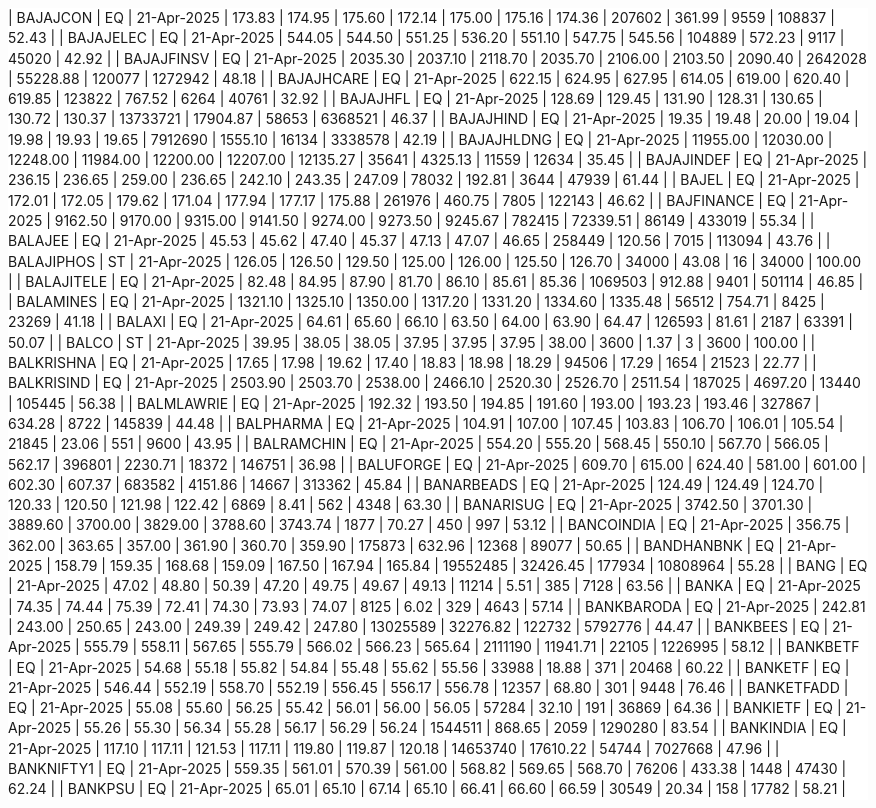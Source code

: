 | BAJAJCON | EQ | 21-Apr-2025 | 173.83 | 174.95 | 175.60 | 172.14 | 175.00 | 175.16 | 174.36 | 207602 | 361.99 | 9559 | 108837 | 52.43 |
| BAJAJELEC | EQ | 21-Apr-2025 | 544.05 | 544.50 | 551.25 | 536.20 | 551.10 | 547.75 | 545.56 | 104889 | 572.23 | 9117 | 45020 | 42.92 |
| BAJAJFINSV | EQ | 21-Apr-2025 | 2035.30 | 2037.10 | 2118.70 | 2035.70 | 2106.00 | 2103.50 | 2090.40 | 2642028 | 55228.88 | 120077 | 1272942 | 48.18 |
| BAJAJHCARE | EQ | 21-Apr-2025 | 622.15 | 624.95 | 627.95 | 614.05 | 619.00 | 620.40 | 619.85 | 123822 | 767.52 | 6264 | 40761 | 32.92 |
| BAJAJHFL | EQ | 21-Apr-2025 | 128.69 | 129.45 | 131.90 | 128.31 | 130.65 | 130.72 | 130.37 | 13733721 | 17904.87 | 58653 | 6368521 | 46.37 |
| BAJAJHIND | EQ | 21-Apr-2025 | 19.35 | 19.48 | 20.00 | 19.04 | 19.98 | 19.93 | 19.65 | 7912690 | 1555.10 | 16134 | 3338578 | 42.19 |
| BAJAJHLDNG | EQ | 21-Apr-2025 | 11955.00 | 12030.00 | 12248.00 | 11984.00 | 12200.00 | 12207.00 | 12135.27 | 35641 | 4325.13 | 11559 | 12634 | 35.45 |
| BAJAJINDEF | EQ | 21-Apr-2025 | 236.15 | 236.65 | 259.00 | 236.65 | 242.10 | 243.35 | 247.09 | 78032 | 192.81 | 3644 | 47939 | 61.44 |
| BAJEL | EQ | 21-Apr-2025 | 172.01 | 172.05 | 179.62 | 171.04 | 177.94 | 177.17 | 175.88 | 261976 | 460.75 | 7805 | 122143 | 46.62 |
| BAJFINANCE | EQ | 21-Apr-2025 | 9162.50 | 9170.00 | 9315.00 | 9141.50 | 9274.00 | 9273.50 | 9245.67 | 782415 | 72339.51 | 86149 | 433019 | 55.34 |
| BALAJEE | EQ | 21-Apr-2025 | 45.53 | 45.62 | 47.40 | 45.37 | 47.13 | 47.07 | 46.65 | 258449 | 120.56 | 7015 | 113094 | 43.76 |
| BALAJIPHOS | ST | 21-Apr-2025 | 126.05 | 126.50 | 129.50 | 125.00 | 126.00 | 125.50 | 126.70 | 34000 | 43.08 | 16 | 34000 | 100.00 |
| BALAJITELE | EQ | 21-Apr-2025 | 82.48 | 84.95 | 87.90 | 81.70 | 86.10 | 85.61 | 85.36 | 1069503 | 912.88 | 9401 | 501114 | 46.85 |
| BALAMINES | EQ | 21-Apr-2025 | 1321.10 | 1325.10 | 1350.00 | 1317.20 | 1331.20 | 1334.60 | 1335.48 | 56512 | 754.71 | 8425 | 23269 | 41.18 |
| BALAXI | EQ | 21-Apr-2025 | 64.61 | 65.60 | 66.10 | 63.50 | 64.00 | 63.90 | 64.47 | 126593 | 81.61 | 2187 | 63391 | 50.07 |
| BALCO | ST | 21-Apr-2025 | 39.95 | 38.05 | 38.05 | 37.95 | 37.95 | 37.95 | 38.00 | 3600 | 1.37 | 3 | 3600 | 100.00 |
| BALKRISHNA | EQ | 21-Apr-2025 | 17.65 | 17.98 | 19.62 | 17.40 | 18.83 | 18.98 | 18.29 | 94506 | 17.29 | 1654 | 21523 | 22.77 |
| BALKRISIND | EQ | 21-Apr-2025 | 2503.90 | 2503.70 | 2538.00 | 2466.10 | 2520.30 | 2526.70 | 2511.54 | 187025 | 4697.20 | 13440 | 105445 | 56.38 |
| BALMLAWRIE | EQ | 21-Apr-2025 | 192.32 | 193.50 | 194.85 | 191.60 | 193.00 | 193.23 | 193.46 | 327867 | 634.28 | 8722 | 145839 | 44.48 |
| BALPHARMA | EQ | 21-Apr-2025 | 104.91 | 107.00 | 107.45 | 103.83 | 106.70 | 106.01 | 105.54 | 21845 | 23.06 | 551 | 9600 | 43.95 |
| BALRAMCHIN | EQ | 21-Apr-2025 | 554.20 | 555.20 | 568.45 | 550.10 | 567.70 | 566.05 | 562.17 | 396801 | 2230.71 | 18372 | 146751 | 36.98 |
| BALUFORGE | EQ | 21-Apr-2025 | 609.70 | 615.00 | 624.40 | 581.00 | 601.00 | 602.30 | 607.37 | 683582 | 4151.86 | 14667 | 313362 | 45.84 |
| BANARBEADS | EQ | 21-Apr-2025 | 124.49 | 124.49 | 124.70 | 120.33 | 120.50 | 121.98 | 122.42 | 6869 | 8.41 | 562 | 4348 | 63.30 |
| BANARISUG | EQ | 21-Apr-2025 | 3742.50 | 3701.30 | 3889.60 | 3700.00 | 3829.00 | 3788.60 | 3743.74 | 1877 | 70.27 | 450 | 997 | 53.12 |
| BANCOINDIA | EQ | 21-Apr-2025 | 356.75 | 362.00 | 363.65 | 357.00 | 361.90 | 360.70 | 359.90 | 175873 | 632.96 | 12368 | 89077 | 50.65 |
| BANDHANBNK | EQ | 21-Apr-2025 | 158.79 | 159.35 | 168.68 | 159.09 | 167.50 | 167.94 | 165.84 | 19552485 | 32426.45 | 177934 | 10808964 | 55.28 |
| BANG | EQ | 21-Apr-2025 | 47.02 | 48.80 | 50.39 | 47.20 | 49.75 | 49.67 | 49.13 | 11214 | 5.51 | 385 | 7128 | 63.56 |
| BANKA | EQ | 21-Apr-2025 | 74.35 | 74.44 | 75.39 | 72.41 | 74.30 | 73.93 | 74.07 | 8125 | 6.02 | 329 | 4643 | 57.14 |
| BANKBARODA | EQ | 21-Apr-2025 | 242.81 | 243.00 | 250.65 | 243.00 | 249.39 | 249.42 | 247.80 | 13025589 | 32276.82 | 122732 | 5792776 | 44.47 |
| BANKBEES | EQ | 21-Apr-2025 | 555.79 | 558.11 | 567.65 | 555.79 | 566.02 | 566.23 | 565.64 | 2111190 | 11941.71 | 22105 | 1226995 | 58.12 |
| BANKBETF | EQ | 21-Apr-2025 | 54.68 | 55.18 | 55.82 | 54.84 | 55.48 | 55.62 | 55.56 | 33988 | 18.88 | 371 | 20468 | 60.22 |
| BANKETF | EQ | 21-Apr-2025 | 546.44 | 552.19 | 558.70 | 552.19 | 556.45 | 556.17 | 556.78 | 12357 | 68.80 | 301 | 9448 | 76.46 |
| BANKETFADD | EQ | 21-Apr-2025 | 55.08 | 55.60 | 56.25 | 55.42 | 56.01 | 56.00 | 56.05 | 57284 | 32.10 | 191 | 36869 | 64.36 |
| BANKIETF | EQ | 21-Apr-2025 | 55.26 | 55.30 | 56.34 | 55.28 | 56.17 | 56.29 | 56.24 | 1544511 | 868.65 | 2059 | 1290280 | 83.54 |
| BANKINDIA | EQ | 21-Apr-2025 | 117.10 | 117.11 | 121.53 | 117.11 | 119.80 | 119.87 | 120.18 | 14653740 | 17610.22 | 54744 | 7027668 | 47.96 |
| BANKNIFTY1 | EQ | 21-Apr-2025 | 559.35 | 561.01 | 570.39 | 561.00 | 568.82 | 569.65 | 568.70 | 76206 | 433.38 | 1448 | 47430 | 62.24 |
| BANKPSU | EQ | 21-Apr-2025 | 65.01 | 65.10 | 67.14 | 65.10 | 66.41 | 66.60 | 66.59 | 30549 | 20.34 | 158 | 17782 | 58.21 |

